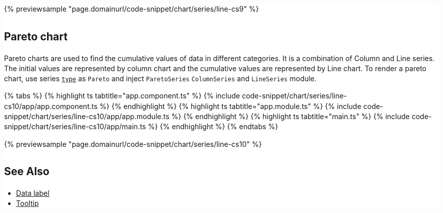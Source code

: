 {% previewsample "page.domainurl/code-snippet/chart/series/line-cs9" %}

## Pareto chart

Pareto charts are used to find the cumulative values of data in different categories. It is a combination of Column and Line series.
The initial values are represented by column chart and the cumulative values are represented by Line chart.
To render a pareto chart, use series [`type`](https://ej2.syncfusion.com/angular/documentation/api/chart/seriesModel/#type) as
`Pareto` and inject `ParetoSeries` `ColumnSeries` and  `LineSeries` module.

{% tabs %}
{% highlight ts tabtitle="app.component.ts" %}
{% include code-snippet/chart/series/line-cs10/app/app.component.ts %}
{% endhighlight %}
{% highlight ts tabtitle="app.module.ts" %}
{% include code-snippet/chart/series/line-cs10/app/app.module.ts %}
{% endhighlight %}
{% highlight ts tabtitle="main.ts" %}
{% include code-snippet/chart/series/line-cs10/app/main.ts %}
{% endhighlight %}
{% endtabs %}
  
{% previewsample "page.domainurl/code-snippet/chart/series/line-cs10" %}

## See Also

* [Data label](./data-labels/)
* [Tooltip](./tool-tip/)
